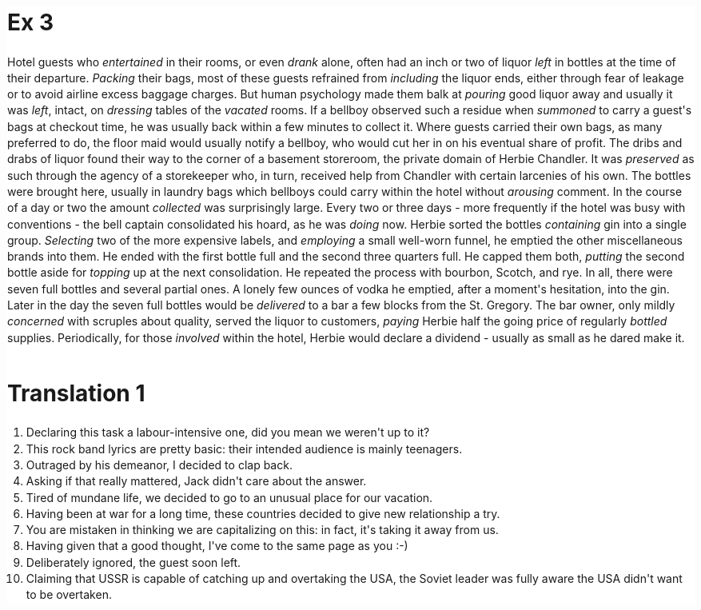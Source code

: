 # Ex 3

Hotel guests who *entertained* in their rooms, or even *drank* alone, often had an inch or two of liquor *left* in bottles at the time of their departure.
*Packing* their bags, most of these guests refrained from *including* the liquor ends, either through fear of leakage or to avoid airline excess baggage charges.
But human psychology made them balk at *pouring* good liquor away and usually it was *left*, intact, on *dressing* tables of the *vacated* rooms.
If a bellboy observed such a residue when *summoned* to carry a guest's bags at checkout time, he was usually back within a few minutes to collect it.
Where guests carried their own bags, as many preferred to do, the floor maid would usually notify a bellboy, who would cut her in on his eventual share of profit.
The dribs and drabs of liquor found their way to the corner of a basement storeroom, the private domain of Herbie Chandler.
It was *preserved* as such through the agency of a storekeeper who, in turn, received help from Chandler with certain larcenies of his own.
The bottles were brought here, usually in laundry bags which bellboys could carry within the hotel without *arousing* comment.
In the course of a day or two the amount *collected* was surprisingly large.
Every two or three days - more frequently if the hotel was busy with conventions - the bell captain consolidated his hoard, as he was *doing* now.
Herbie sorted the bottles *containing* gin into a single group.
*Selecting* two of the more expensive labels, and *employing* a small well-worn funnel, he emptied the other miscellaneous brands into them.
He ended with the first bottle full and the second three quarters full.
He capped them both, *putting* the second bottle aside for *topping* up at the next consolidation.
He repeated the process with bourbon, Scotch, and rye.
In all, there were seven full bottles and several partial ones.
A lonely few ounces of vodka he emptied, after a moment's hesitation, into the gin.
Later in the day the seven full bottles would be *delivered* to a bar a few blocks from the St. Gregory.
The bar owner, only mildly *concerned* with scruples about quality, served the liquor to customers, *paying* Herbie half the going price of regularly *bottled* supplies.
Periodically, for those *involved* within the hotel, Herbie would declare a dividend - usually as small as he dared make it.

# Translation 1

1. Declaring this task a labour-intensive one, did you mean we weren't up to it?
2. This rock band lyrics are pretty basic: their intended audience is mainly teenagers.
3. Outraged by his demeanor, I decided to clap back.
4. Asking if that really mattered, Jack didn't care about the answer.
5. Tired of mundane life, we decided to go to an unusual place for our vacation.
6. Having been at war for a long time, these countries decided to give new relationship a try.
7. You are mistaken in thinking we are capitalizing on this: in fact, it's taking it away from us.
8. Having given that a good thought, I've come to the same page as you :-)
9. Deliberately ignored, the guest soon left.
10. Claiming that USSR is capable of catching up and overtaking the USA, the Soviet leader was fully aware the USA didn't want to be overtaken.
